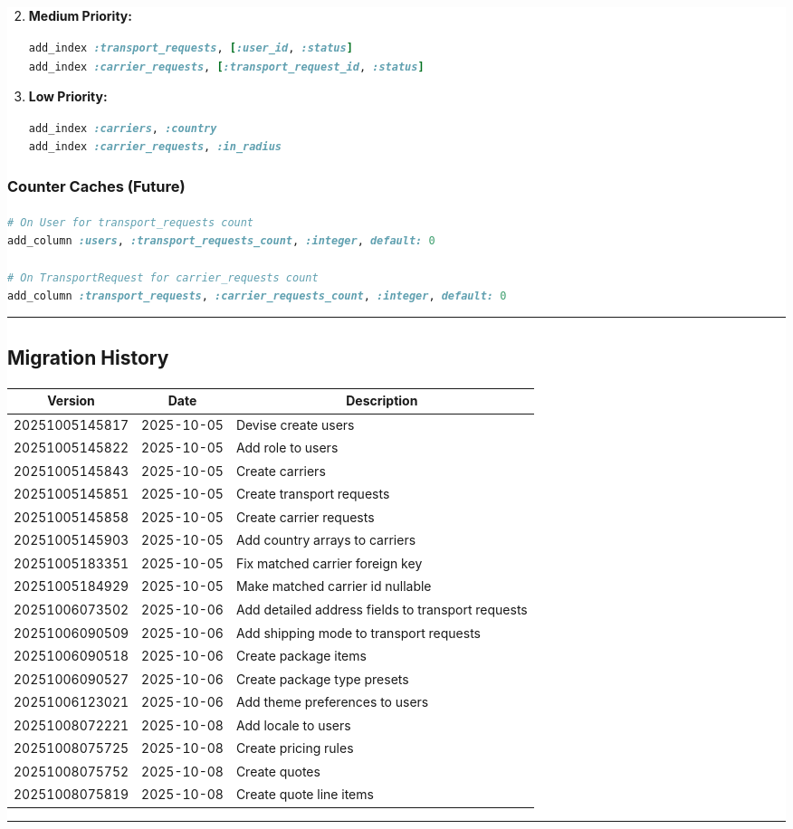 2. **Medium Priority:**
   ```ruby
   add_index :transport_requests, [:user_id, :status]
   add_index :carrier_requests, [:transport_request_id, :status]
   ```

3. **Low Priority:**
   ```ruby
   add_index :carriers, :country
   add_index :carrier_requests, :in_radius
   ```

### Counter Caches (Future)

```ruby
# On User for transport_requests count
add_column :users, :transport_requests_count, :integer, default: 0

# On TransportRequest for carrier_requests count
add_column :transport_requests, :carrier_requests_count, :integer, default: 0
```

---

## Migration History

| Version | Date | Description |
|---------|------|-------------|
| 20251005145817 | 2025-10-05 | Devise create users |
| 20251005145822 | 2025-10-05 | Add role to users |
| 20251005145843 | 2025-10-05 | Create carriers |
| 20251005145851 | 2025-10-05 | Create transport requests |
| 20251005145858 | 2025-10-05 | Create carrier requests |
| 20251005145903 | 2025-10-05 | Add country arrays to carriers |
| 20251005183351 | 2025-10-05 | Fix matched carrier foreign key |
| 20251005184929 | 2025-10-05 | Make matched carrier id nullable |
| 20251006073502 | 2025-10-06 | Add detailed address fields to transport requests |
| 20251006090509 | 2025-10-06 | Add shipping mode to transport requests |
| 20251006090518 | 2025-10-06 | Create package items |
| 20251006090527 | 2025-10-06 | Create package type presets |
| 20251006123021 | 2025-10-06 | Add theme preferences to users |
| 20251008072221 | 2025-10-08 | Add locale to users |
| 20251008075725 | 2025-10-08 | Create pricing rules |
| 20251008075752 | 2025-10-08 | Create quotes |
| 20251008075819 | 2025-10-08 | Create quote line items |

---